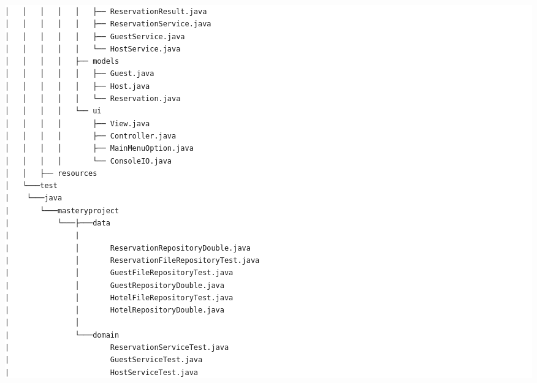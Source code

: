 ```
│   │   │   │   │   ├── ReservationResult.java
│   │   │   │   │   ├── ReservationService.java
│   │   │   │   │   ├── GuestService.java
│   │   │   │   │   └── HostService.java
│   │   │   │   ├── models
│   │   │   │   │   ├── Guest.java
│   │   │   │   │   ├── Host.java
│   │   │   │   │   └── Reservation.java
│   │   │   │   └── ui
│   │   │   │       ├── View.java
│   │   │   │       ├── Controller.java
│   │   │   │       ├── MainMenuOption.java
│   │   │   │       └── ConsoleIO.java
│   │   ├── resources
│   └───test
|    └───java
|       └───masteryproject
|           └───├───data
|               |
|               │       ReservationRepositoryDouble.java
|               │       ReservationFileRepositoryTest.java
|               │       GuestFileRepositoryTest.java
|               │       GuestRepositoryDouble.java
|               │       HotelFileRepositoryTest.java
|               │       HotelRepositoryDouble.java
|               │
|               └───domain
|                       ReservationServiceTest.java
|                       GuestServiceTest.java
|                       HostServiceTest.java
```

